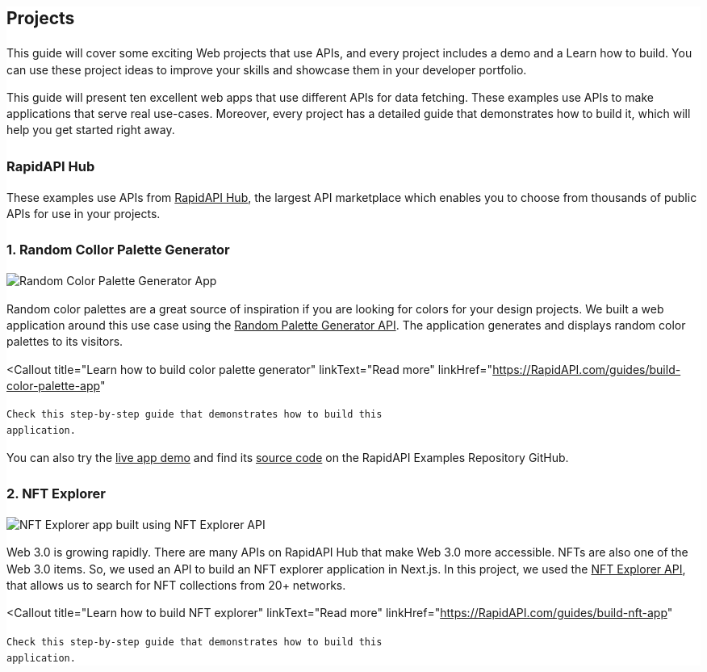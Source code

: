## Projects

This guide will cover some exciting Web projects that use APIs, and every project includes a demo and a Learn how to build. You can use these project ideas to improve your skills and showcase them in your developer portfolio.

This guide will present ten excellent web apps that use different APIs for data fetching. These examples use APIs to make applications that serve real use-cases. Moreover, every project has a detailed guide that demonstrates how to build it, which will help you get started right away.

### RapidAPI Hub

These examples use APIs from [RapidAPI Hub](https://RapidAPI.com/hub?utm_source=RapidAPI.com/guides&utm_medium=DevRel&utm_campaign=DevRel), the largest API marketplace which enables you to choose from thousands of public APIs for use in your projects.

### 1. Random Collor Palette Generator

![Random Color Palette Generator App](https://raw.githubusercontent.com/RapidAPI/DevRel-Stack-Data/production/guides/posts/build-color-palette-app/images/final.png)

Random color palettes are a great source of inspiration if you are looking for colors for your design projects. We built a web application around this use case using the [Random Palette Generator API](https://RapidAPI.com/kareem1999/api/random-palette-generator/?utm_source=RapidAPI.com/guides&utm_medium=DevRel&utm_campaign=DevRel). The application generates and displays random color palettes to its visitors.

<Callout
	title="Learn how to build color palette generator"
	linkText="Read more"
	linkHref="https://RapidAPI.com/guides/build-color-palette-app"
>
	Check this step-by-step guide that demonstrates how to build this
	application.
</Callout>

You can also try the [live app demo](https://RapidAPI-example-random-color-palette-app.vercel.app/) and find its [source code](https://github.com/RapidAPI/DevRel-Examples-External/tree/main/random-color-palette-app) on the RapidAPI Examples Repository GitHub.

### 2. NFT Explorer

![NFT Explorer app built using NFT Explorer API](https://raw.githubusercontent.com/RapidAPI/DevRel-Stack-Data/production/guides/posts/build-nft-app/images/final.png)

Web 3.0 is growing rapidly. There are many APIs on RapidAPI Hub that make Web 3.0 more accessible. NFTs are also one of the Web 3.0 items. So, we used an API to build an NFT explorer application in Next.js. In this project, we used the [NFT Explorer API](https://RapidAPI.com/saumarpe/api/nft-explorer/?utm_source=RapidAPI.com/guides&utm_medium=DevRel&utm_campaign=DevRel), that allows us to search for NFT collections from 20+ networks.

<Callout
	title="Learn how to build NFT explorer"
	linkText="Read more"
	linkHref="https://RapidAPI.com/guides/build-nft-app"
>
	Check this step-by-step guide that demonstrates how to build this
	application.
</Callout>
